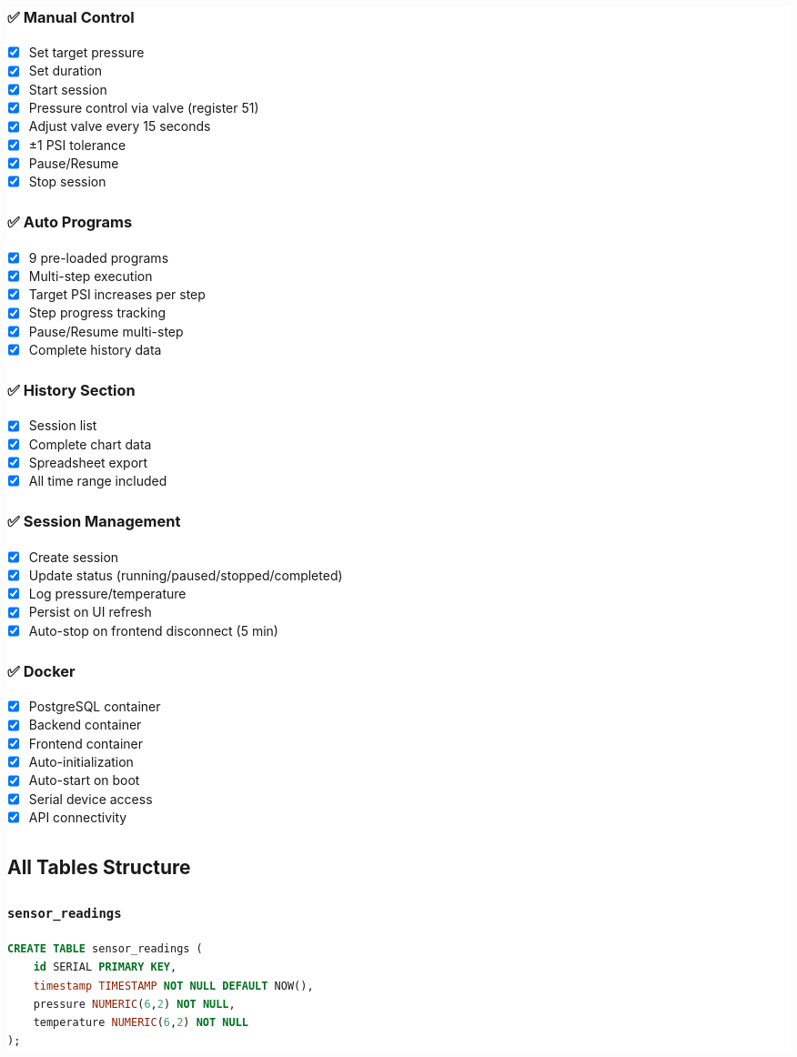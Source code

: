 ### ✅ Manual Control
- [x] Set target pressure
- [x] Set duration
- [x] Start session
- [x] Pressure control via valve (register 51)
- [x] Adjust valve every 15 seconds
- [x] ±1 PSI tolerance
- [x] Pause/Resume
- [x] Stop session

### ✅ Auto Programs
- [x] 9 pre-loaded programs
- [x] Multi-step execution
- [x] Target PSI increases per step
- [x] Step progress tracking
- [x] Pause/Resume multi-step
- [x] Complete history data

### ✅ History Section
- [x] Session list
- [x] Complete chart data
- [x] Spreadsheet export
- [x] All time range included

### ✅ Session Management
- [x] Create session
- [x] Update status (running/paused/stopped/completed)
- [x] Log pressure/temperature
- [x] Persist on UI refresh
- [x] Auto-stop on frontend disconnect (5 min)

### ✅ Docker
- [x] PostgreSQL container
- [x] Backend container
- [x] Frontend container
- [x] Auto-initialization
- [x] Auto-start on boot
- [x] Serial device access
- [x] API connectivity

## All Tables Structure

### `sensor_readings`
```sql
CREATE TABLE sensor_readings (
    id SERIAL PRIMARY KEY,
    timestamp TIMESTAMP NOT NULL DEFAULT NOW(),
    pressure NUMERIC(6,2) NOT NULL,
    temperature NUMERIC(6,2) NOT NULL
);
```
